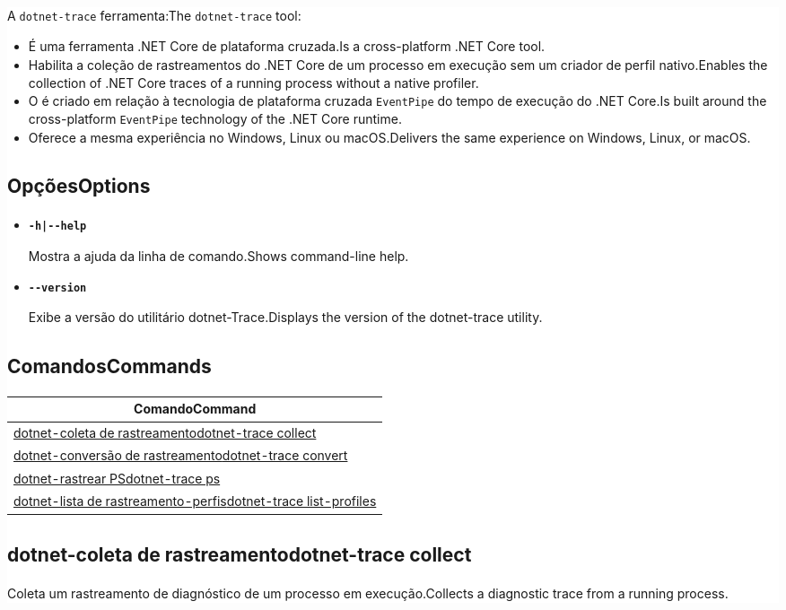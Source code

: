 <span data-ttu-id="db3e0-109">A `dotnet-trace` ferramenta:</span><span class="sxs-lookup"><span data-stu-id="db3e0-109">The `dotnet-trace` tool:</span></span>

* <span data-ttu-id="db3e0-110">É uma ferramenta .NET Core de plataforma cruzada.</span><span class="sxs-lookup"><span data-stu-id="db3e0-110">Is a cross-platform .NET Core tool.</span></span>
* <span data-ttu-id="db3e0-111">Habilita a coleção de rastreamentos do .NET Core de um processo em execução sem um criador de perfil nativo.</span><span class="sxs-lookup"><span data-stu-id="db3e0-111">Enables the collection of .NET Core traces of a running process without a native profiler.</span></span>
* <span data-ttu-id="db3e0-112">O é criado em relação à tecnologia de plataforma cruzada `EventPipe` do tempo de execução do .NET Core.</span><span class="sxs-lookup"><span data-stu-id="db3e0-112">Is built around the cross-platform `EventPipe` technology of the .NET Core runtime.</span></span>
* <span data-ttu-id="db3e0-113">Oferece a mesma experiência no Windows, Linux ou macOS.</span><span class="sxs-lookup"><span data-stu-id="db3e0-113">Delivers the same experience on Windows, Linux, or macOS.</span></span>

## <a name="options"></a><span data-ttu-id="db3e0-114">Opções</span><span class="sxs-lookup"><span data-stu-id="db3e0-114">Options</span></span>

- **`-h|--help`**

  <span data-ttu-id="db3e0-115">Mostra a ajuda da linha de comando.</span><span class="sxs-lookup"><span data-stu-id="db3e0-115">Shows command-line help.</span></span>

- **`--version`**

  <span data-ttu-id="db3e0-116">Exibe a versão do utilitário dotnet-Trace.</span><span class="sxs-lookup"><span data-stu-id="db3e0-116">Displays the version of the dotnet-trace utility.</span></span>

## <a name="commands"></a><span data-ttu-id="db3e0-117">Comandos</span><span class="sxs-lookup"><span data-stu-id="db3e0-117">Commands</span></span>

| <span data-ttu-id="db3e0-118">Comando</span><span class="sxs-lookup"><span data-stu-id="db3e0-118">Command</span></span>                                                   |
|-----------------------------------------------------------|
| [<span data-ttu-id="db3e0-119">dotnet-coleta de rastreamento</span><span class="sxs-lookup"><span data-stu-id="db3e0-119">dotnet-trace collect</span></span>](#dotnet-trace-collect)             |
| [<span data-ttu-id="db3e0-120">dotnet-conversão de rastreamento</span><span class="sxs-lookup"><span data-stu-id="db3e0-120">dotnet-trace convert</span></span>](#dotnet-trace-convert)             |
| [<span data-ttu-id="db3e0-121">dotnet-rastrear PS</span><span class="sxs-lookup"><span data-stu-id="db3e0-121">dotnet-trace ps</span></span>](#dotnet-trace-ps)                       |
| [<span data-ttu-id="db3e0-122">dotnet-lista de rastreamento-perfis</span><span class="sxs-lookup"><span data-stu-id="db3e0-122">dotnet-trace list-profiles</span></span>](#dotnet-trace-list-profiles) |

## <a name="dotnet-trace-collect"></a><span data-ttu-id="db3e0-123">dotnet-coleta de rastreamento</span><span class="sxs-lookup"><span data-stu-id="db3e0-123">dotnet-trace collect</span></span>

<span data-ttu-id="db3e0-124">Coleta um rastreamento de diagnóstico de um processo em execução.</span><span class="sxs-lookup"><span data-stu-id="db3e0-124">Collects a diagnostic trace from a running process.</span></span>
